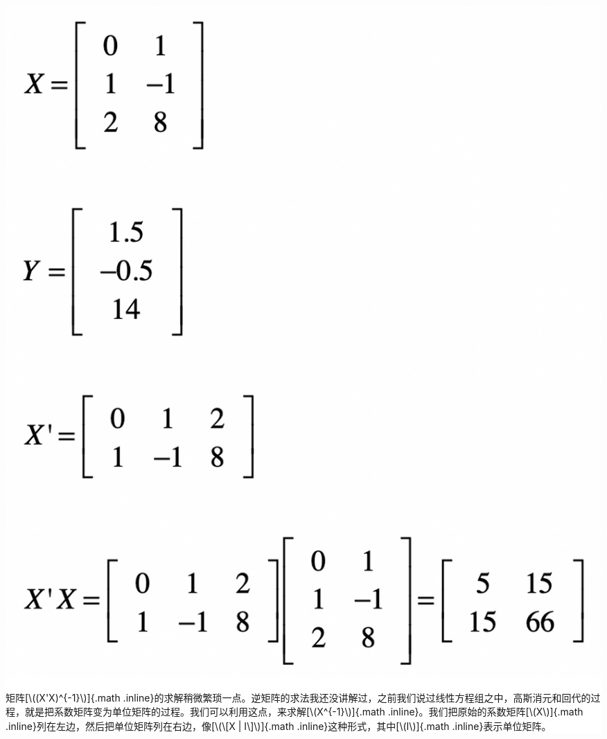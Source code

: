 ![](assets/fb0819a58cfa489eb1fb94823ad6bb67.jpg)

矩阵[\\((X'X)\^{-1}\\)]{.math
.inline}的求解稍微繁琐一点。逆矩阵的求法我还没讲解过，之前我们说过线性方程组之中，高斯消元和回代的过程，就是把系数矩阵变为单位矩阵的过程。我们可以利用这点，来求解[\\(X\^{-1}\\)]{.math
.inline}。我们把原始的系数矩阵[\\(X\\)]{.math
.inline}列在左边，然后把单位矩阵列在右边，像[\\(\\\[X \| I\\\]\\)]{.math
.inline}这种形式，其中[\\(I\\)]{.math .inline}表示单位矩阵。
